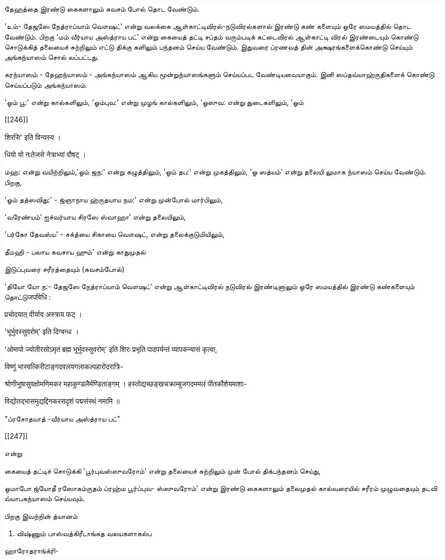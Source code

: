 தேஹத்தை இரண்டு கைகளாலும் கவசம் போல் தொட வேண்டும். 

'உம்- தேஜஸே நேத்ராப்யாம் வௌஷட்' என்று வலக்கை ஆள்காட்டிவிரல்-நடுவிரல்களால் இரண்டு கண் களையும் ஒரே ஸமயத்தில் தொட வேண்டும். பிறகு 'மம் வீர்யாய அஸ்த்ராய பட்' என்று கையைத் தட்டி சப்தம் வரும்படிக் கட்டைவிரல் ஆள்காட்டி விரல் இரண்டையும் கொண்டு சொடுக்கித் தலையைச் சுற்றிலும் எட்டு திக்கு களிலும் பந்தனம் செய்ய வேண்டும். இதுவரை ப்ரணவத் தின் அக்ஷரங்களைக்கொண்டு செய்யும் அங்கந்யாஸம் சொல் லப்பட்டது. 

கரந்யாஸம் - தேஹந்யாஸம் - அங்கந்யாஸம் ஆகிய மூன்றுந்யாஸங்களும் செய்யப்பட வேண்டியவையாகும். இனி ஸப்தவ்யாஹ்ருதிகளைக் கொண்டு செய்யப்படும் அங்கந்யாஸம். 

'ஓம் பூ:' என்று கால்களிலும், 'ஓம்புவ:' என்று முழங் கால்களிலும், 'ஓஸுவ: என்று துடைகளிலும், 'ஓம் 

[[246]]



शिरसि' इति विन्यस्य । 


धियो यो नःतेजसे नेत्राभ्यां वौषट् । 

மஹ: என்று வயிற்றிலும்,'ஓம் ஜந:' என்று கழுத்திலும், 'ஓம் தப:' என்று முகத்திலும், 'ஓ ஸத்யம்' என்று தலையி லுமாக ந்யாஸம் செய்ய வேண்டும். பிறகு, 

'ஓம் தத்ஸவிது:' - ஜ்ஞாநாய ஹ்ருதயாய நம:' என்று முன்போல் மார்பிலும், 

'வரேண்யம்’ ஐச்வர்யாய சிரஸே ஸ்வாஹா' என்று தலையிலும், 

'பர்கோ தேவஸ்ய' - சக்த்யை சிகாயை வௌஷட், என்று தலைக்குடுமியிலும், 

தீமஹி - பலாய கவசாய ஹும்' என்று காதுமுதல் 

இடுப்புவரை சரீரத்தையும் (கவசம்போல்) 

'தியோ யோ ந:- தேஜஸே நேத்ராப்யாம் வௌஷட்’ என்று ஆள்காட்டிவிரல் நடுவிரல் இரண்டினாலும் ஒரே ஸமயத்தில் இரண்டு கண்களையும் தொட்டுजपविधि : 

प्रचोदयात् वीर्याय अस्त्राय फट् । 

'भूर्भुवस्सुवरोम्' इति दिग्बन्धः । 

'ओमापो ज्योतीरसोऽमृतं ब्रह्म भूर्भुवस्सुवरोम्' इति शिरः प्रभृति पादपर्यन्तं व्यापकन्यासं कृत्वा, 

विष्णुं भास्वत्किरीटाङ्गदवलयगलाकल्पहारोदरात्रि- 

श्रोणीभूषासुवक्षोमणिमकर महाकुण्डलैर्मण्डिताङ्गम् । हस्तोद्यच्छङ्खचक्राम्बुजगदममलं पीतकौशेयमाशा- 

विद्योतद्भासमुद्यद्दिनकरसदृशं पद्मसंस्थं नमामि ॥ 

"ப்ரசோதயாத் -வீர்யாய அஸ்த்ராய பட்” 

[[247]]

என்று 

கையைத் தட்டிச் சொடுக்கி 'பூர்புவஸ்ஸுவரோம்' என்று தலையைச் சுற்றிலும் முன் போல் திக்பந்தனம் செய்து, 

ஓமாபோ ஜ்யோதீ ரஸோகம்ருதம் ப்ரஹ்ம பூர்ப்புவ- ஸ்ஸுவரோம்' என்று இரண்டு கைகளாலும் தலைமுதல் கால்வரையில் சரீரம் முழுவதையும் தடவி வ்யாபகந்யாஸம் செய்யவும். 

பிறகு இவற்றின் த்யானம் 

1. விஷ்ணும் பாஸ்வத்கிரீடாங்கத வலயகளாகல்ப 

ஹாரோதராங்க்ரி- 
